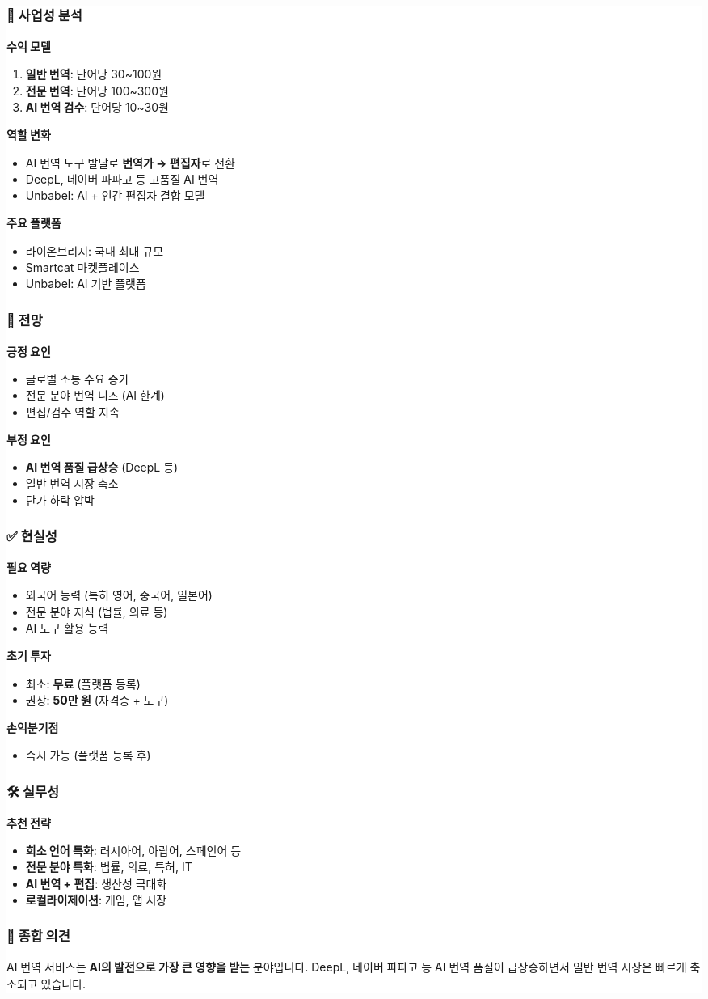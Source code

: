 ### 💼 사업성 분석

**수익 모델**
1. **일반 번역**: 단어당 30~100원
2. **전문 번역**: 단어당 100~300원
3. **AI 번역 검수**: 단어당 10~30원

**역할 변화**
- AI 번역 도구 발달로 **번역가 → 편집자**로 전환
- DeepL, 네이버 파파고 등 고품질 AI 번역
- Unbabel: AI + 인간 편집자 결합 모델

**주요 플랫폼**
- 라이온브리지: 국내 최대 규모
- Smartcat 마켓플레이스
- Unbabel: AI 기반 플랫폼

### 🔮 전망

**긍정 요인**
- 글로벌 소통 수요 증가
- 전문 분야 번역 니즈 (AI 한계)
- 편집/검수 역할 지속

**부정 요인**
- **AI 번역 품질 급상승** (DeepL 등)
- 일반 번역 시장 축소
- 단가 하락 압박

### ✅ 현실성

**필요 역량**
- 외국어 능력 (특히 영어, 중국어, 일본어)
- 전문 분야 지식 (법률, 의료 등)
- AI 도구 활용 능력

**초기 투자**
- 최소: **무료** (플랫폼 등록)
- 권장: **50만 원** (자격증 + 도구)

**손익분기점**
- 즉시 가능 (플랫폼 등록 후)

### 🛠️ 실무성

**추천 전략**
- **희소 언어 특화**: 러시아어, 아랍어, 스페인어 등
- **전문 분야 특화**: 법률, 의료, 특허, IT
- **AI 번역 + 편집**: 생산성 극대화
- **로컬라이제이션**: 게임, 앱 시장

### 📝 종합 의견

AI 번역 서비스는 **AI의 발전으로 가장 큰 영향을 받는** 분야입니다. DeepL, 네이버 파파고 등 AI 번역 품질이 급상승하면서 일반 번역 시장은 빠르게 축소되고 있습니다.
